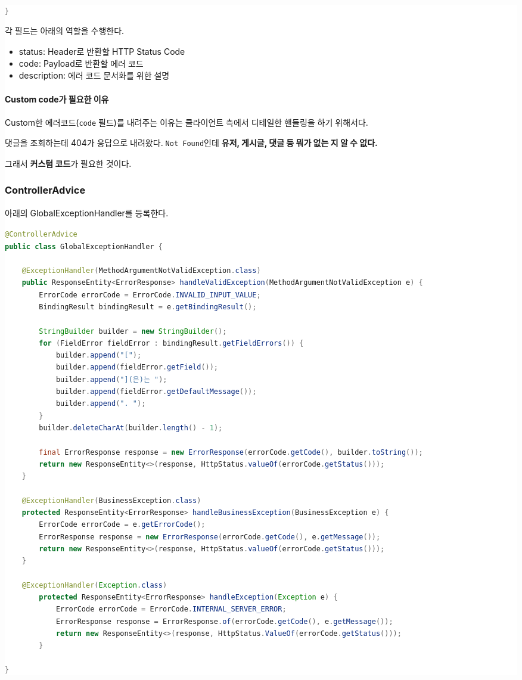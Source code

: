 ```java
}
```

각 필드는 아래의 역할을 수행한다.
- status: Header로 반환할 HTTP Status Code
- code: Payload로 반환할 에러 코드
- description: 에러 코드 문서화를 위한 설명

#### Custom code가 필요한 이유

Custom한 에러코드(`code` 필드)를 내려주는 이유는 클라이언트 측에서 디테일한 핸들링을 하기 위해서다.

댓글을 조회하는데 404가 응답으로 내려왔다. `Not Found`인데 **유저, 게시글, 댓글 등 뭐가 없는 지 알 수 없다.**

그래서 **커스텀 코드**가 필요한 것이다.

### ControllerAdvice

아래의 GlobalExceptionHandler를 등록한다.

```java
@ControllerAdvice
public class GlobalExceptionHandler {

    @ExceptionHandler(MethodArgumentNotValidException.class)
    public ResponseEntity<ErrorResponse> handleValidException(MethodArgumentNotValidException e) {
        ErrorCode errorCode = ErrorCode.INVALID_INPUT_VALUE;
        BindingResult bindingResult = e.getBindingResult();

        StringBuilder builder = new StringBuilder();
        for (FieldError fieldError : bindingResult.getFieldErrors()) {
            builder.append("[");
            builder.append(fieldError.getField());
            builder.append("](은)는 ");
            builder.append(fieldError.getDefaultMessage());
            builder.append(". ");
        }
        builder.deleteCharAt(builder.length() - 1);

        final ErrorResponse response = new ErrorResponse(errorCode.getCode(), builder.toString());
        return new ResponseEntity<>(response, HttpStatus.valueOf(errorCode.getStatus()));
    }

    @ExceptionHandler(BusinessException.class)
    protected ResponseEntity<ErrorResponse> handleBusinessException(BusinessException e) {
        ErrorCode errorCode = e.getErrorCode();
        ErrorResponse response = new ErrorResponse(errorCode.getCode(), e.getMessage());
        return new ResponseEntity<>(response, HttpStatus.valueOf(errorCode.getStatus()));
    }

    @ExceptionHandler(Exception.class)
        protected ResponseEntity<ErrorResponse> handleException(Exception e) {
            ErrorCode errorCode = ErrorCode.INTERNAL_SERVER_ERROR;
            ErrorResponse response = ErrorResponse.of(errorCode.getCode(), e.getMessage());
            return new ResponseEntity<>(response, HttpStatus.ValueOf(errorCode.getStatus()));
        }

}
```
